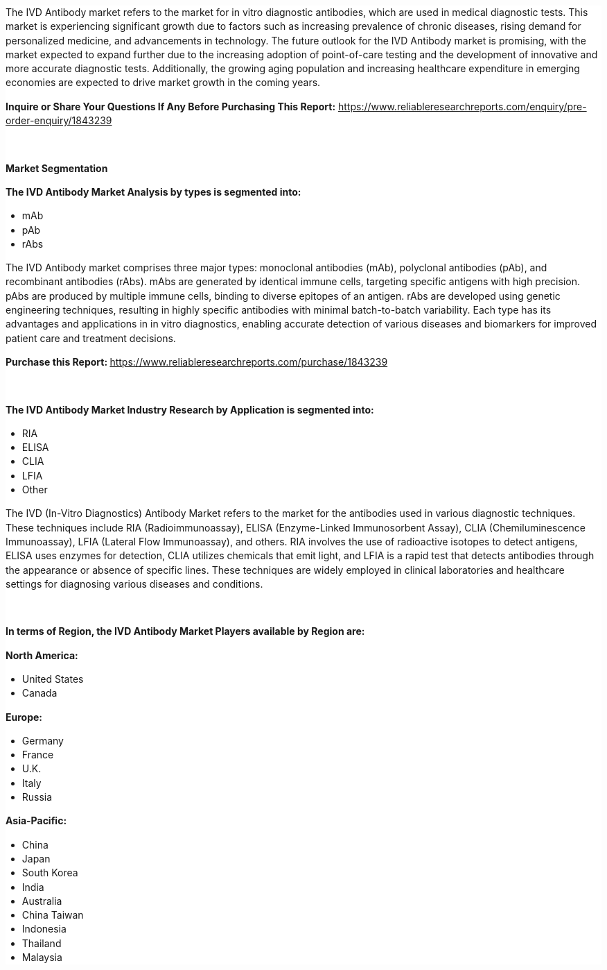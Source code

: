 <p><p>The IVD Antibody market refers to the market for in vitro diagnostic antibodies, which are used in medical diagnostic tests. This market is experiencing significant growth due to factors such as increasing prevalence of chronic diseases, rising demand for personalized medicine, and advancements in technology. The future outlook for the IVD Antibody market is promising, with the market expected to expand further due to the increasing adoption of point-of-care testing and the development of innovative and more accurate diagnostic tests. Additionally, the growing aging population and increasing healthcare expenditure in emerging economies are expected to drive market growth in the coming years.</p></p>
<p><strong>Inquire or Share Your Questions If Any Before Purchasing This Report:</strong> <a href="https://www.reliableresearchreports.com/enquiry/pre-order-enquiry/1843239">https://www.reliableresearchreports.com/enquiry/pre-order-enquiry/1843239</a></p>
<p>&nbsp;</p>
<p><strong>Market Segmentation</strong></p>
<p><strong>The IVD Antibody Market Analysis by types is segmented into:</strong></p>
<p><ul><li>mAb</li><li>pAb</li><li>rAbs</li></ul></p>
<p><p>The IVD Antibody market comprises three major types: monoclonal antibodies (mAb), polyclonal antibodies (pAb), and recombinant antibodies (rAbs). mAbs are generated by identical immune cells, targeting specific antigens with high precision. pAbs are produced by multiple immune cells, binding to diverse epitopes of an antigen. rAbs are developed using genetic engineering techniques, resulting in highly specific antibodies with minimal batch-to-batch variability. Each type has its advantages and applications in in vitro diagnostics, enabling accurate detection of various diseases and biomarkers for improved patient care and treatment decisions.</p></p>
<p><strong>Purchase this Report:&nbsp;</strong><a href="https://www.reliableresearchreports.com/purchase/1843239">https://www.reliableresearchreports.com/purchase/1843239</a></p>
<p>&nbsp;</p>
<p><strong>The IVD Antibody Market Industry Research by Application is segmented into:</strong></p>
<p><ul><li>RIA</li><li>ELISA</li><li>CLIA</li><li>LFIA</li><li>Other</li></ul></p>
<p><p>The IVD (In-Vitro Diagnostics) Antibody Market refers to the market for the antibodies used in various diagnostic techniques. These techniques include RIA (Radioimmunoassay), ELISA (Enzyme-Linked Immunosorbent Assay), CLIA (Chemiluminescence Immunoassay), LFIA (Lateral Flow Immunoassay), and others. RIA involves the use of radioactive isotopes to detect antigens, ELISA uses enzymes for detection, CLIA utilizes chemicals that emit light, and LFIA is a rapid test that detects antibodies through the appearance or absence of specific lines. These techniques are widely employed in clinical laboratories and healthcare settings for diagnosing various diseases and conditions.</p></p>
<p>&nbsp;</p>
<p><strong>In terms of Region, the IVD Antibody Market Players available by Region are:</strong></p>
<p>
    <p> <strong> North America: </strong>
        <ul>
            <li>United States</li>
            <li>Canada</li>
        </ul>
        </p> 
    <p> <strong> Europe: </strong>
        <ul>
            <li>Germany</li>
            <li>France</li>
            <li>U.K.</li>
            <li>Italy</li>
            <li>Russia</li>
        </ul>
        </p> 
    <p> <strong> Asia-Pacific: </strong>
        <ul>
            <li>China</li>
            <li>Japan</li>
            <li>South Korea</li>
            <li>India</li>
            <li>Australia</li>
            <li>China Taiwan</li>
            <li>Indonesia</li>
            <li>Thailand</li>
            <li>Malaysia</li>